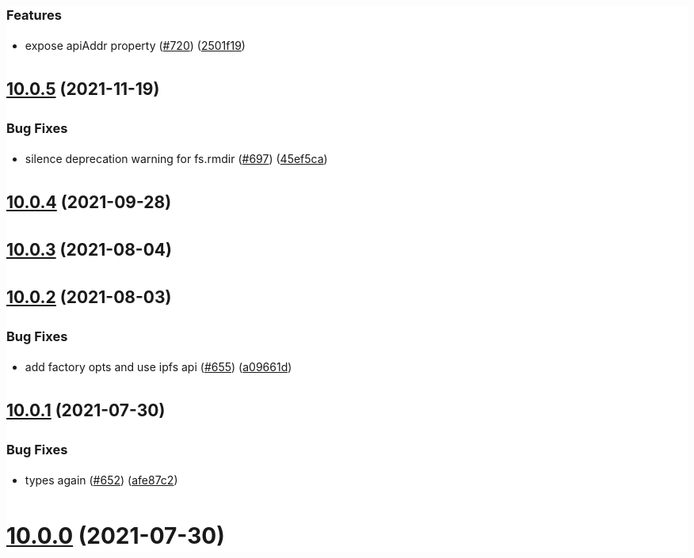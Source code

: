 
### Features

* expose apiAddr property ([#720](https://github.com/ipfs/js-ipfsd-ctl/issues/720)) ([2501f19](https://github.com/ipfs/js-ipfsd-ctl/commit/2501f1917e2013f2719fce194cefb6b142c205a6))



## [10.0.5](https://github.com/ipfs/js-ipfsd-ctl/compare/v10.0.4...v10.0.5) (2021-11-19)


### Bug Fixes

* silence deprecation warning for fs.rmdir ([#697](https://github.com/ipfs/js-ipfsd-ctl/issues/697)) ([45ef5ca](https://github.com/ipfs/js-ipfsd-ctl/commit/45ef5ca3744962a46c321c0446c6459b9e4df350))



## [10.0.4](https://github.com/ipfs/js-ipfsd-ctl/compare/v10.0.3...v10.0.4) (2021-09-28)



## [10.0.3](https://github.com/ipfs/js-ipfsd-ctl/compare/v10.0.2...v10.0.3) (2021-08-04)



## [10.0.2](https://github.com/ipfs/js-ipfsd-ctl/compare/v10.0.1...v10.0.2) (2021-08-03)


### Bug Fixes

* add factory opts and use ipfs api ([#655](https://github.com/ipfs/js-ipfsd-ctl/issues/655)) ([a09661d](https://github.com/ipfs/js-ipfsd-ctl/commit/a09661df4652872778b74579d3b12c1c947e34b7))



## [10.0.1](https://github.com/ipfs/js-ipfsd-ctl/compare/v10.0.0...v10.0.1) (2021-07-30)


### Bug Fixes

* types again ([#652](https://github.com/ipfs/js-ipfsd-ctl/issues/652)) ([afe87c2](https://github.com/ipfs/js-ipfsd-ctl/commit/afe87c2c30737041d49a838514052e062fca0267))



# [10.0.0](https://github.com/ipfs/js-ipfsd-ctl/compare/v9.0.0...v10.0.0) (2021-07-30)

